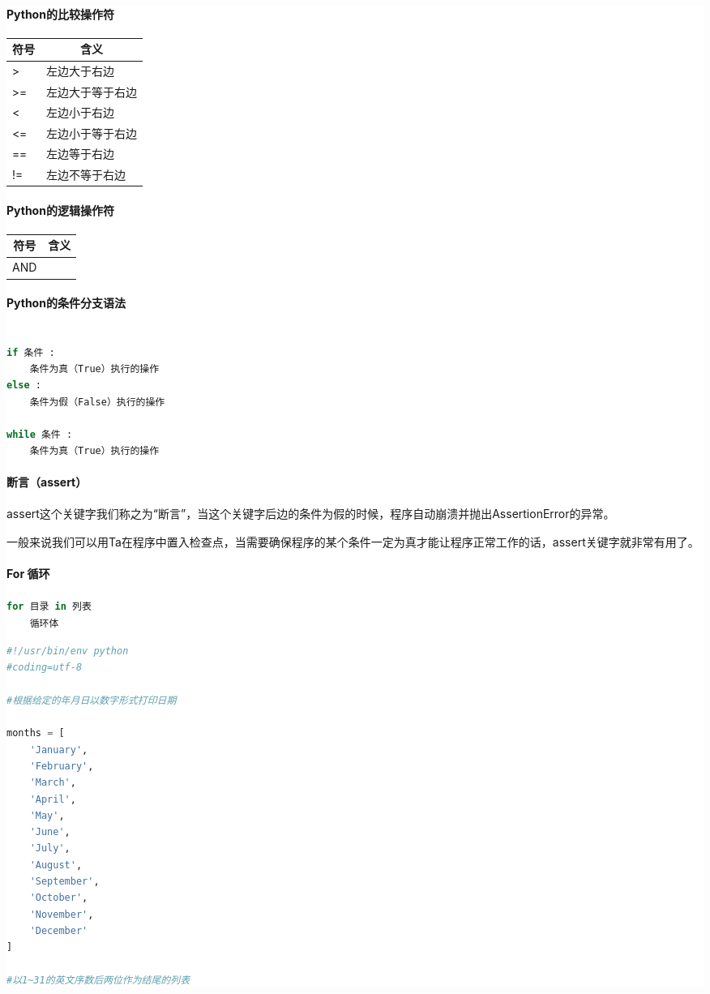 #### Python的比较操作符

符号|含义
---|---
>  | 左边大于右边
>= | 左边大于等于右边
<  | 左边小于右边
<= | 左边小于等于右边
== | 左边等于右边
!= | 左边不等于右边

#### Python的逻辑操作符

符号|含义
---|---
AND| 


#### Python的条件分支语法

```python

if 条件 :
    条件为真（True）执行的操作
else :
    条件为假（False）执行的操作

while 条件 :
    条件为真（True）执行的操作
```

#### 断言（assert）

assert这个关键字我们称之为“断言”，当这个关键字后边的条件为假的时候，程序自动崩溃并抛出AssertionError的异常。

一般来说我们可以用Ta在程序中置入检查点，当需要确保程序的某个条件一定为真才能让程序正常工作的话，assert关键字就非常有用了。


#### For 循环

```python
for 目录 in 列表 
    循环体
```

```python
#!/usr/bin/env python
#coding=utf-8

#根据给定的年月日以数字形式打印日期

months = [
    'January',
    'February',
    'March',
    'April',
    'May',
    'June',
    'July',
    'August',
    'September',
    'October',
    'November',
    'December'
]

#以1~31的英文序数后两位作为结尾的列表

```